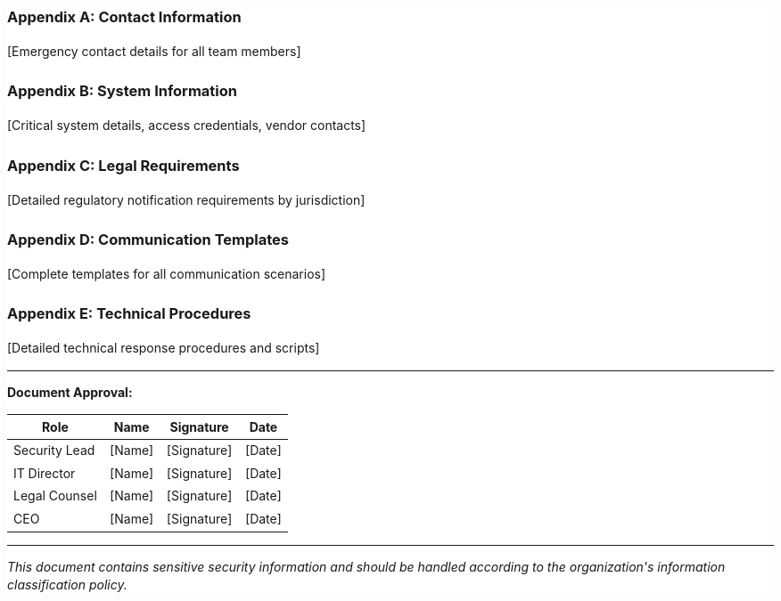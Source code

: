 ### Appendix A: Contact Information

[Emergency contact details for all team members]

### Appendix B: System Information

[Critical system details, access credentials, vendor contacts]

### Appendix C: Legal Requirements

[Detailed regulatory notification requirements by jurisdiction]

### Appendix D: Communication Templates

[Complete templates for all communication scenarios]

### Appendix E: Technical Procedures

[Detailed technical response procedures and scripts]

---

**Document Approval:**

| Role          | Name   | Signature   | Date   |
| ------------- | ------ | ----------- | ------ |
| Security Lead | [Name] | [Signature] | [Date] |
| IT Director   | [Name] | [Signature] | [Date] |
| Legal Counsel | [Name] | [Signature] | [Date] |
| CEO           | [Name] | [Signature] | [Date] |

---

_This document contains sensitive security information and should be handled according to the organization's information classification policy._
